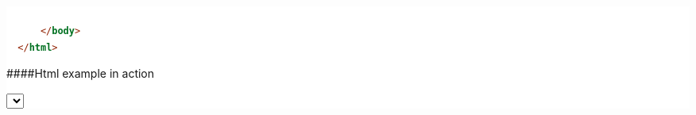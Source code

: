 ```html

      </body>
  </html>
```

####Html example in action
<script src="https://ajax.googleapis.com/ajax/libs/jquery/1.11.3/jquery.min.js"></script>
<div class="row">
<div class="col-md-6">
<select id="mediaTypes2">

</select>
</div>
</div>
<div class="row">
<div class="col-md-6">
<div id="spinner" hidden style="width:50px" class="center-block"><img src="https://digitalmedia.hhs.gov/assets/spinner.gif"/></div>
<ol id="mediaItems" class="list-group">

</ol>
</div>
</div>

<script>

function listMediaItems(name) {
$("#spinner").show();   
$.ajax({
type: 'GET',
url: "https://api.digitalmedia.hhs.gov:443/api/v2/resources/media.json?max=5&order=dateContentPublished&mediaTypes="+name,
async: false,
jsonpCallback: 'jsonCallback',
contentType: "application/json",
dataType: 'jsonp',
success: function(json) {
$("#spinner").hide("fast", function(){
var mediaItemsListTag = document.getElementById("mediaItems")
var mediaItems = json.results
mediaItemsListTag.innerHTML = ""
for(var index=0;index<mediaItems.length;index++) {
mediaItemsListTag.innerHTML += "<li class='list-group-item'><a href='"+mediaItems[index].sourceUrl+"'><h2>"+mediaItems[index].name+"</h2></a>"+mediaItems[index].description +"</li>"
}
});
},
error: function(e) {
console.log(e.message);
}
});
}
$(document).ready(function(){
$.ajax({
type: 'GET',
url: "https://api.digitalmedia.hhs.gov:443/api/v2/resources/mediaTypes.json",
async: false,
jsonpCallback: 'jsonCallback',
contentType: "application/json",
dataType: 'jsonp',
success: function(json) {
var mediaTypeSelect = document.getElementById("mediaTypes2");
var mediaTypes = json.results
